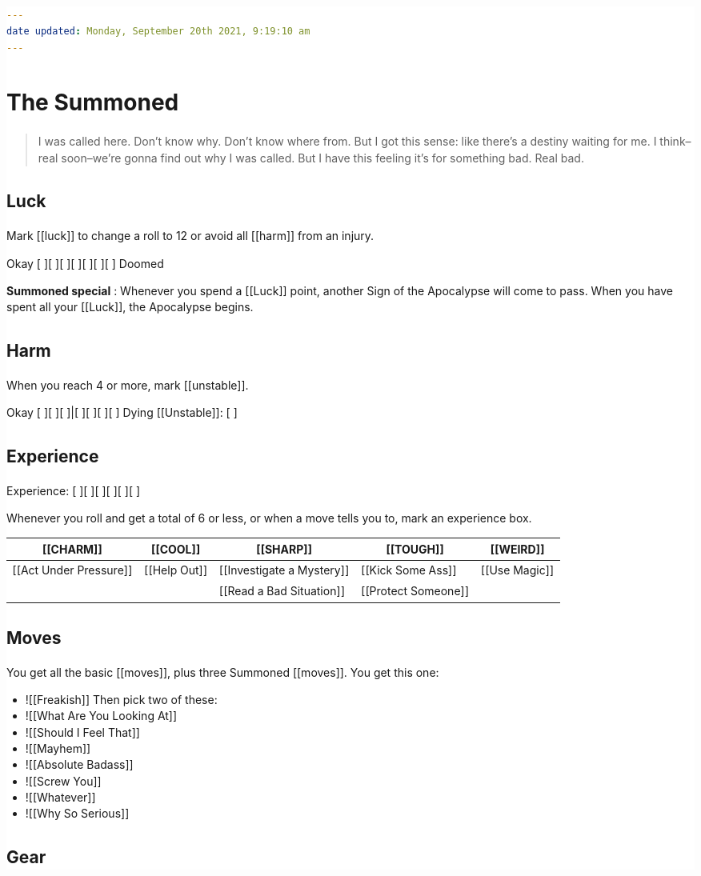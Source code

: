 ```yaml
---
date updated: Monday, September 20th 2021, 9:19:10 am
---
```

# The Summoned

> I was called here. Don’t know why. Don’t know where from. But I got this sense: like there’s a destiny waiting for me. I think–real soon–we’re gonna find out why I was called. But I have this feeling it’s for something bad. Real bad.

## Luck

Mark [[luck]] to change a roll to 12 or avoid all [[harm]] from an injury.

 Okay [ ][ ][ ][ ][ ][ ][ ] Doomed

**Summoned special** : Whenever you spend a [[Luck]] point, another Sign of the Apocalypse will come to pass. When you have spent all your [[Luck]], the Apocalypse begins.

## Harm

When you reach 4 or more, mark [[unstable]].

 Okay [ ][ ][ ]|[ ][ ][ ][ ] Dying
 [[Unstable]]: [ ]

## Experience

 Experience: [ ][ ][ ][ ][ ][ ]

Whenever you roll and get a total of 6 or less, or when a move tells you to, mark an experience box.

| [[CHARM]]              | [[COOL]]     | [[SHARP]]                 | [[TOUGH]]           | [[WEIRD]]     |
| ------------------ | -------- | --------------------- | --------------- | --------- |
| [[Act Under Pressure]] | [[Help Out]] | [[Investigate a Mystery]] | [[Kick Some Ass]]   | [[Use Magic]] |
|                    |          | [[Read a Bad Situation]]  | [[Protect Someone]] |           |

## Moves

 You get all the basic [[moves]], plus three Summoned [[moves]]. You get this one:
- ![[Freakish]]
 Then pick two of these:
- ![[What Are You Looking At]]
- ![[Should I Feel That]]
- ![[Mayhem]]
- ![[Absolute Badass]]
- ![[Screw You]]
- ![[Whatever]]
- ![[Why So Serious]]
## Gear
